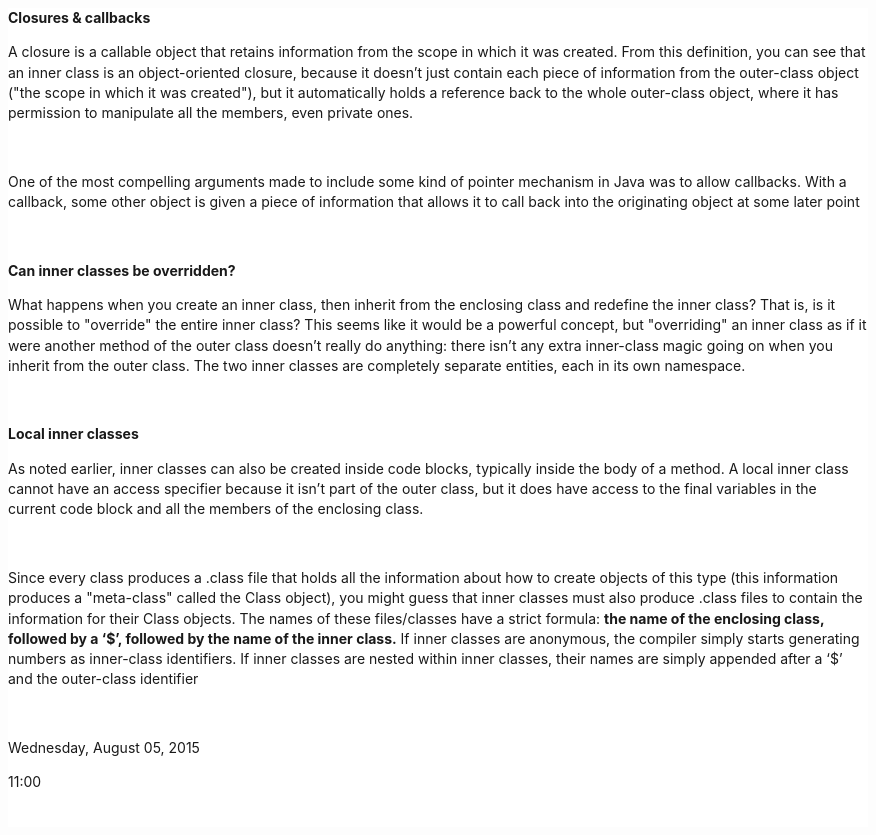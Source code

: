 
**Closures & callbacks**

A closure is a callable object that retains information from the scope
in which it was created. From this definition, you can see that an inner
class is an object-oriented closure, because it doesn’t just contain
each piece of information from the outer-class object ("the scope in
which it was created"), but it automatically holds a reference back to
the whole outer-class object, where it has permission to manipulate all
the members, even private ones.

 

One of the most compelling arguments made to include some kind of
pointer mechanism in Java was to allow callbacks. With a callback, some
other object is given a piece of information that allows it to call back
into the originating object at some later point

 

**Can inner classes be overridden?**

What happens when you create an inner class, then inherit from the
enclosing class and redefine the inner class? That is, is it possible to
"override" the entire inner class? This seems like it would be a
powerful concept, but "overriding" an inner class as if it were another
method of the outer class doesn’t really do anything: there isn’t any
extra inner-class magic going on when you inherit from the outer class.
The two inner classes are completely separate entities, each in its own
namespace.

 

**Local inner classes**

As noted earlier, inner classes can also be created inside code blocks,
typically inside the body of a method. A local inner class cannot have
an access specifier because it isn’t part of the outer class, but it
does have access to the final variables in the current code block and
all the members of the enclosing class.

 

Since every class produces a .class file that holds all the information
about how to create objects of this type (this information produces a
"meta-class" called the Class object), you might guess that inner
classes must also produce .class files to contain the information for
their Class objects. The names of these files/classes have a strict
formula: **the name of the enclosing class, followed by a ‘\$’, followed
by the name of the inner class.** If inner classes are anonymous, the
compiler simply starts generating numbers as inner-class identifiers. If
inner classes are nested within inner classes, their names are simply
appended after a ‘\$’ and the outer-class identifier

 

Wednesday, August 05, 2015

11:00

 